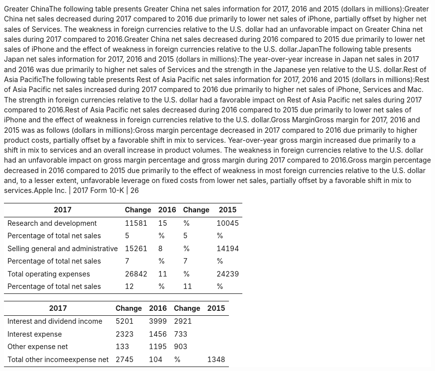 
Greater ChinaThe following table presents Greater China net sales information for 2017, 2016 and 2015 (dollars in millions):Greater China net sales decreased during 2017 compared to 2016 due primarily to lower net sales of iPhone, partially offset by higher net sales of Services. The weakness in foreign currencies relative to the U.S. dollar had an unfavorable impact on Greater China net sales during 2017 compared to 2016.Greater China net sales decreased during 2016 compared to 2015 due primarily to lower net sales of iPhone and the effect of weakness in foreign currencies relative to the U.S. dollar.JapanThe following table presents Japan net sales information for 2017, 2016 and 2015 (dollars in millions):The year-over-year increase in Japan net sales in 2017 and 2016 was due primarily to higher net sales of Services and the strength in the Japanese yen relative to the U.S. dollar.Rest of Asia PacificThe following table presents Rest of Asia Pacific net sales information for 2017, 2016 and 2015 (dollars in millions):Rest of Asia Pacific net sales increased during 2017 compared to 2016 due primarily to higher net sales of iPhone, Services and Mac. The strength in foreign currencies relative to the U.S. dollar had a favorable impact on Rest of Asia Pacific net sales during 2017 compared to 2016.Rest of Asia Pacific net sales decreased during 2016 compared to 2015 due primarily to lower net sales of iPhone and the effect of weakness in foreign currencies relative to the U.S. dollar.Gross MarginGross margin for 2017, 2016 and 2015 was as follows (dollars in millions):Gross margin percentage decreased in 2017 compared to 2016 due primarily to higher product costs, partially offset by a favorable shift in mix to services. Year-over-year gross margin increased due primarily to a shift in mix to services and an overall increase in product volumes. The weakness in foreign currencies relative to the U.S. dollar had an unfavorable impact on gross margin percentage and gross margin during 2017 compared to 2016.Gross margin percentage decreased in 2016 compared to 2015 due primarily to the effect of weakness in most foreign currencies relative to the U.S. dollar and, to a lesser extent, unfavorable leverage on fixed costs from lower net sales, partially offset by a favorable shift in mix to services.Apple Inc. | 2017 Form 10-K | 26


| 2017 | Change | 2016 | Change | 2015 |
| --- | --- | --- | --- | --- |
| Research and development | 11581 | 15 | % | 10045 | 25 | % | 8067 |
| Percentage of total net sales | 5 | % | 5 | % | 3 | % |
| Selling general and administrative | 15261 | 8 | % | 14194 | 1 | % | 14329 |
| Percentage of total net sales | 7 | % | 7 | % | 6 | % |
| Total operating expenses | 26842 | 11 | % | 24239 | 8 | % | 22396 |
| Percentage of total net sales | 12 | % | 11 | % | 10 | % |

| 2017 | Change | 2016 | Change | 2015 |
| --- | --- | --- | --- | --- |
| Interest and dividend income | 5201 | 3999 | 2921 |
| Interest expense | 2323 | 1456 | 733 |
| Other expense net | 133 | 1195 | 903 |
| Total other incomeexpense net | 2745 | 104 | % | 1348 | 5 | % | 1285 |

